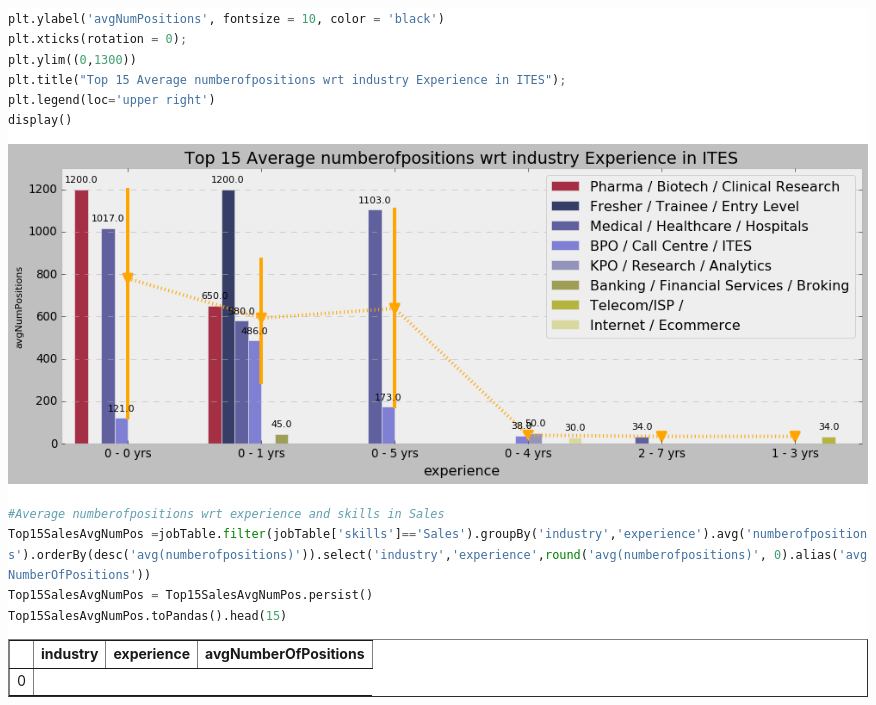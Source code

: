 ```python
plt.ylabel('avgNumPositions', fontsize = 10, color = 'black')
plt.xticks(rotation = 0);
plt.ylim((0,1300))
plt.title("Top 15 Average numberofpositions wrt industry Experience in ITES");
plt.legend(loc='upper right')
display()
```


![png](output_81_0.png)



```python
#Average numberofpositions wrt experience and skills in Sales
Top15SalesAvgNumPos =jobTable.filter(jobTable['skills']=='Sales').groupBy('industry','experience').avg('numberofpositions').orderBy(desc('avg(numberofpositions)')).select('industry','experience',round('avg(numberofpositions)', 0).alias('avgNumberOfPositions'))
Top15SalesAvgNumPos = Top15SalesAvgNumPos.persist()
Top15SalesAvgNumPos.toPandas().head(15)
```




<div>
<style scoped>
    .dataframe tbody tr th:only-of-type {
        vertical-align: middle;
    }

    .dataframe tbody tr th {
        vertical-align: top;
    }

    .dataframe thead th {
        text-align: right;
    }
</style>
<table border="1" class="dataframe">
  <thead>
    <tr style="text-align: right;">
      <th></th>
      <th>industry</th>
      <th>experience</th>
      <th>avgNumberOfPositions</th>
    </tr>
  </thead>
  <tbody>
    <tr>
      <td>0</td>